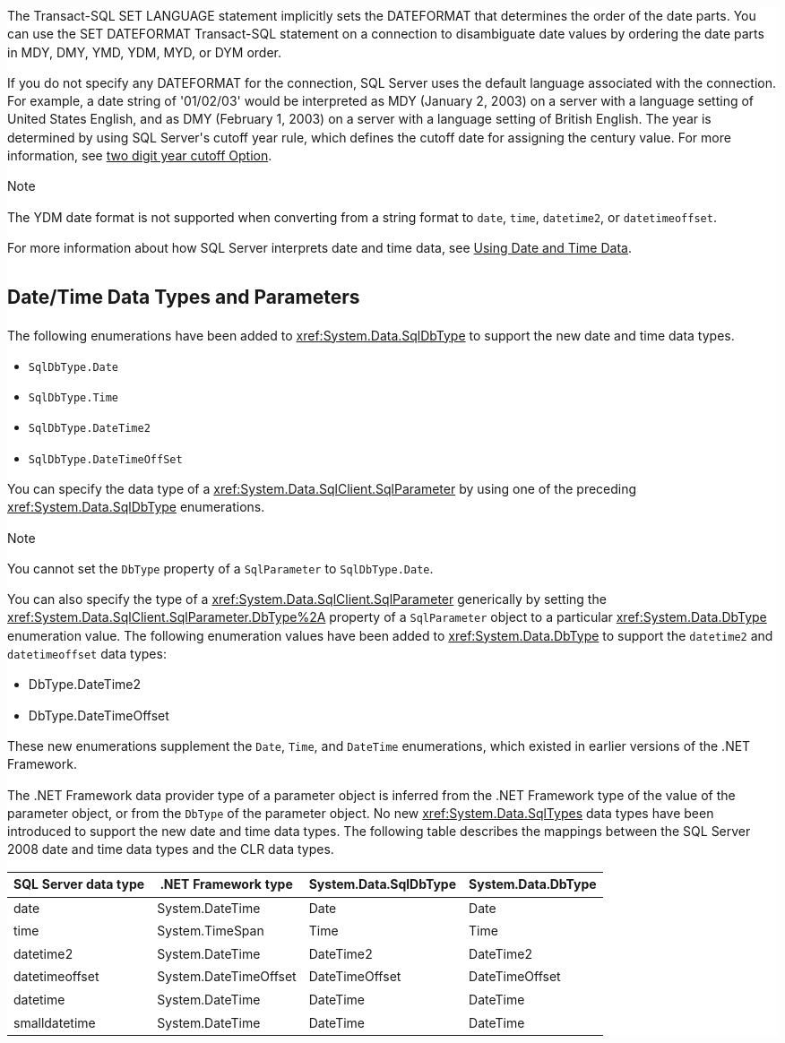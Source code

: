  The Transact-SQL SET LANGUAGE statement implicitly sets the DATEFORMAT that determines the order of the date parts. You can use the SET DATEFORMAT Transact-SQL statement on a connection to disambiguate date values by ordering the date parts in MDY, DMY, YMD, YDM, MYD, or DYM order.  
  
 If you do not specify any DATEFORMAT for the connection, SQL Server uses the default language associated with the connection. For example, a date string of '01/02/03' would be interpreted as MDY (January 2, 2003) on a server with a language setting of United States English, and as DMY (February 1, 2003) on a server with a language setting of British English. The year is determined by using SQL Server's cutoff year rule, which defines the cutoff date for assigning the century value. For more information, see [two digit year cutoff Option](/sql/database-engine/configure-windows/configure-the-two-digit-year-cutoff-server-configuration-option).  
  
> [!NOTE]
> The YDM date format is not supported when converting from a string format to `date`, `time`, `datetime2`, or `datetimeoffset`.  
  
 For more information about how SQL Server interprets date and time data, see [Using Date and Time Data](/previous-versions/sql/sql-server-2008/ms180878(v=sql.100)).  
  
## Date/Time Data Types and Parameters  
 The following enumerations have been added to <xref:System.Data.SqlDbType> to support the new date and time data types.  
  
- `SqlDbType.Date`  
  
- `SqlDbType.Time`  
  
- `SqlDbType.DateTime2`  
  
- `SqlDbType.DateTimeOffSet`  

You can specify the data type of a <xref:System.Data.SqlClient.SqlParameter> by using one of the preceding <xref:System.Data.SqlDbType> enumerations.

> [!NOTE]
> You cannot set the `DbType` property of a `SqlParameter` to `SqlDbType.Date`.

 You can also specify the type of a <xref:System.Data.SqlClient.SqlParameter> generically by setting the <xref:System.Data.SqlClient.SqlParameter.DbType%2A> property of a `SqlParameter` object to a particular <xref:System.Data.DbType> enumeration value. The following enumeration values have been added to <xref:System.Data.DbType> to support the `datetime2` and `datetimeoffset` data types:  
  
- DbType.DateTime2  
  
- DbType.DateTimeOffset  
  
 These new enumerations supplement the `Date`, `Time`, and `DateTime` enumerations, which existed in earlier versions of the .NET Framework.  
  
 The .NET Framework data provider type of a parameter object is inferred from the .NET Framework type of the value of the parameter object, or from the `DbType` of the parameter object. No new <xref:System.Data.SqlTypes> data types have been introduced to support the new date and time data types. The following table describes the mappings between the SQL Server 2008 date and time data types and the CLR data types.  
  
|SQL Server data type|.NET Framework type|System.Data.SqlDbType|System.Data.DbType|  
|--------------------------|-------------------------|---------------------------|------------------------|  
|date|System.DateTime|Date|Date|  
|time|System.TimeSpan|Time|Time|  
|datetime2|System.DateTime|DateTime2|DateTime2|  
|datetimeoffset|System.DateTimeOffset|DateTimeOffset|DateTimeOffset|  
|datetime|System.DateTime|DateTime|DateTime|  
|smalldatetime|System.DateTime|DateTime|DateTime|  
  